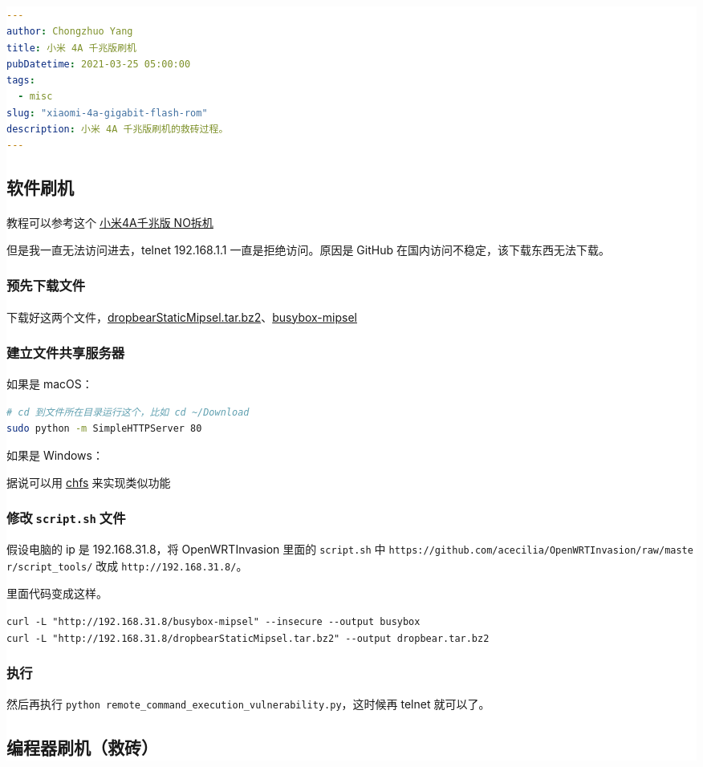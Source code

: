 ```yaml
---
author: Chongzhuo Yang
title: 小米 4A 千兆版刷机
pubDatetime: 2021-03-25 05:00:00
tags:
  - misc
slug: "xiaomi-4a-gigabit-flash-rom"
description: 小米 4A 千兆版刷机的救砖过程。
---
```


## 软件刷机

教程可以参考这个 [小米4A千兆版 NO拆机](https://www.right.com.cn/forum/thread-4007071-1-1.html)

但是我一直无法访问进去，telnet 192.168.1.1 一直是拒绝访问。原因是 GitHub 在国内访问不稳定，该下载东西无法下载。

### 预先下载文件

下载好这两个文件，[dropbearStaticMipsel.tar.bz2](https://github.com/acecilia/OpenWRTInvasion/raw/master/script_tools/dropbearStaticMipsel.tar.bz2)、[busybox-mipsel](https://github.com/acecilia/OpenWRTInvasion/raw/master/script_tools/busybox-mipsel)

### 建立文件共享服务器

如果是 macOS：

```bash
# cd 到文件所在目录运行这个，比如 cd ~/Download
sudo python -m SimpleHTTPServer 80
```

如果是 Windows：

据说可以用 [chfs](http://iscute.cn/tar/chfs/2.0/gui-chfs-windows.zip) 来实现类似功能

### 修改 `script.sh` 文件

假设电脑的 ip 是 192.168.31.8，将 OpenWRTInvasion 里面的 `script.sh` 中 `https://github.com/acecilia/OpenWRTInvasion/raw/master/script_tools/` 改成 `http://192.168.31.8/`。

里面代码变成这样。

```
curl -L "http://192.168.31.8/busybox-mipsel" --insecure --output busybox
curl -L "http://192.168.31.8/dropbearStaticMipsel.tar.bz2" --output dropbear.tar.bz2
```

### 执行

然后再执行 `python remote_command_execution_vulnerability.py`，这时候再 telnet 就可以了。

## 编程器刷机（救砖）
